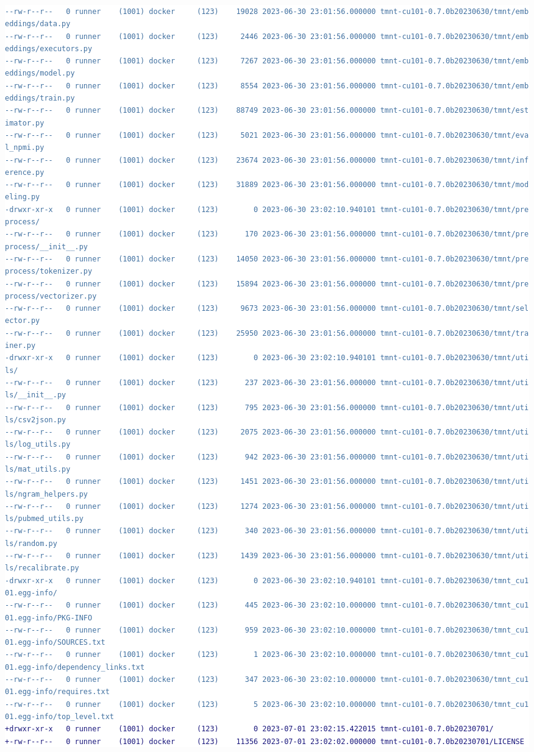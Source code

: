 ```diff
--rw-r--r--   0 runner    (1001) docker     (123)    19028 2023-06-30 23:01:56.000000 tmnt-cu101-0.7.0b20230630/tmnt/embeddings/data.py
--rw-r--r--   0 runner    (1001) docker     (123)     2446 2023-06-30 23:01:56.000000 tmnt-cu101-0.7.0b20230630/tmnt/embeddings/executors.py
--rw-r--r--   0 runner    (1001) docker     (123)     7267 2023-06-30 23:01:56.000000 tmnt-cu101-0.7.0b20230630/tmnt/embeddings/model.py
--rw-r--r--   0 runner    (1001) docker     (123)     8554 2023-06-30 23:01:56.000000 tmnt-cu101-0.7.0b20230630/tmnt/embeddings/train.py
--rw-r--r--   0 runner    (1001) docker     (123)    88749 2023-06-30 23:01:56.000000 tmnt-cu101-0.7.0b20230630/tmnt/estimator.py
--rw-r--r--   0 runner    (1001) docker     (123)     5021 2023-06-30 23:01:56.000000 tmnt-cu101-0.7.0b20230630/tmnt/eval_npmi.py
--rw-r--r--   0 runner    (1001) docker     (123)    23674 2023-06-30 23:01:56.000000 tmnt-cu101-0.7.0b20230630/tmnt/inference.py
--rw-r--r--   0 runner    (1001) docker     (123)    31889 2023-06-30 23:01:56.000000 tmnt-cu101-0.7.0b20230630/tmnt/modeling.py
-drwxr-xr-x   0 runner    (1001) docker     (123)        0 2023-06-30 23:02:10.940101 tmnt-cu101-0.7.0b20230630/tmnt/preprocess/
--rw-r--r--   0 runner    (1001) docker     (123)      170 2023-06-30 23:01:56.000000 tmnt-cu101-0.7.0b20230630/tmnt/preprocess/__init__.py
--rw-r--r--   0 runner    (1001) docker     (123)    14050 2023-06-30 23:01:56.000000 tmnt-cu101-0.7.0b20230630/tmnt/preprocess/tokenizer.py
--rw-r--r--   0 runner    (1001) docker     (123)    15894 2023-06-30 23:01:56.000000 tmnt-cu101-0.7.0b20230630/tmnt/preprocess/vectorizer.py
--rw-r--r--   0 runner    (1001) docker     (123)     9673 2023-06-30 23:01:56.000000 tmnt-cu101-0.7.0b20230630/tmnt/selector.py
--rw-r--r--   0 runner    (1001) docker     (123)    25950 2023-06-30 23:01:56.000000 tmnt-cu101-0.7.0b20230630/tmnt/trainer.py
-drwxr-xr-x   0 runner    (1001) docker     (123)        0 2023-06-30 23:02:10.940101 tmnt-cu101-0.7.0b20230630/tmnt/utils/
--rw-r--r--   0 runner    (1001) docker     (123)      237 2023-06-30 23:01:56.000000 tmnt-cu101-0.7.0b20230630/tmnt/utils/__init__.py
--rw-r--r--   0 runner    (1001) docker     (123)      795 2023-06-30 23:01:56.000000 tmnt-cu101-0.7.0b20230630/tmnt/utils/csv2json.py
--rw-r--r--   0 runner    (1001) docker     (123)     2075 2023-06-30 23:01:56.000000 tmnt-cu101-0.7.0b20230630/tmnt/utils/log_utils.py
--rw-r--r--   0 runner    (1001) docker     (123)      942 2023-06-30 23:01:56.000000 tmnt-cu101-0.7.0b20230630/tmnt/utils/mat_utils.py
--rw-r--r--   0 runner    (1001) docker     (123)     1451 2023-06-30 23:01:56.000000 tmnt-cu101-0.7.0b20230630/tmnt/utils/ngram_helpers.py
--rw-r--r--   0 runner    (1001) docker     (123)     1274 2023-06-30 23:01:56.000000 tmnt-cu101-0.7.0b20230630/tmnt/utils/pubmed_utils.py
--rw-r--r--   0 runner    (1001) docker     (123)      340 2023-06-30 23:01:56.000000 tmnt-cu101-0.7.0b20230630/tmnt/utils/random.py
--rw-r--r--   0 runner    (1001) docker     (123)     1439 2023-06-30 23:01:56.000000 tmnt-cu101-0.7.0b20230630/tmnt/utils/recalibrate.py
-drwxr-xr-x   0 runner    (1001) docker     (123)        0 2023-06-30 23:02:10.940101 tmnt-cu101-0.7.0b20230630/tmnt_cu101.egg-info/
--rw-r--r--   0 runner    (1001) docker     (123)      445 2023-06-30 23:02:10.000000 tmnt-cu101-0.7.0b20230630/tmnt_cu101.egg-info/PKG-INFO
--rw-r--r--   0 runner    (1001) docker     (123)      959 2023-06-30 23:02:10.000000 tmnt-cu101-0.7.0b20230630/tmnt_cu101.egg-info/SOURCES.txt
--rw-r--r--   0 runner    (1001) docker     (123)        1 2023-06-30 23:02:10.000000 tmnt-cu101-0.7.0b20230630/tmnt_cu101.egg-info/dependency_links.txt
--rw-r--r--   0 runner    (1001) docker     (123)      347 2023-06-30 23:02:10.000000 tmnt-cu101-0.7.0b20230630/tmnt_cu101.egg-info/requires.txt
--rw-r--r--   0 runner    (1001) docker     (123)        5 2023-06-30 23:02:10.000000 tmnt-cu101-0.7.0b20230630/tmnt_cu101.egg-info/top_level.txt
+drwxr-xr-x   0 runner    (1001) docker     (123)        0 2023-07-01 23:02:15.422015 tmnt-cu101-0.7.0b20230701/
+-rw-r--r--   0 runner    (1001) docker     (123)    11356 2023-07-01 23:02:02.000000 tmnt-cu101-0.7.0b20230701/LICENSE
```